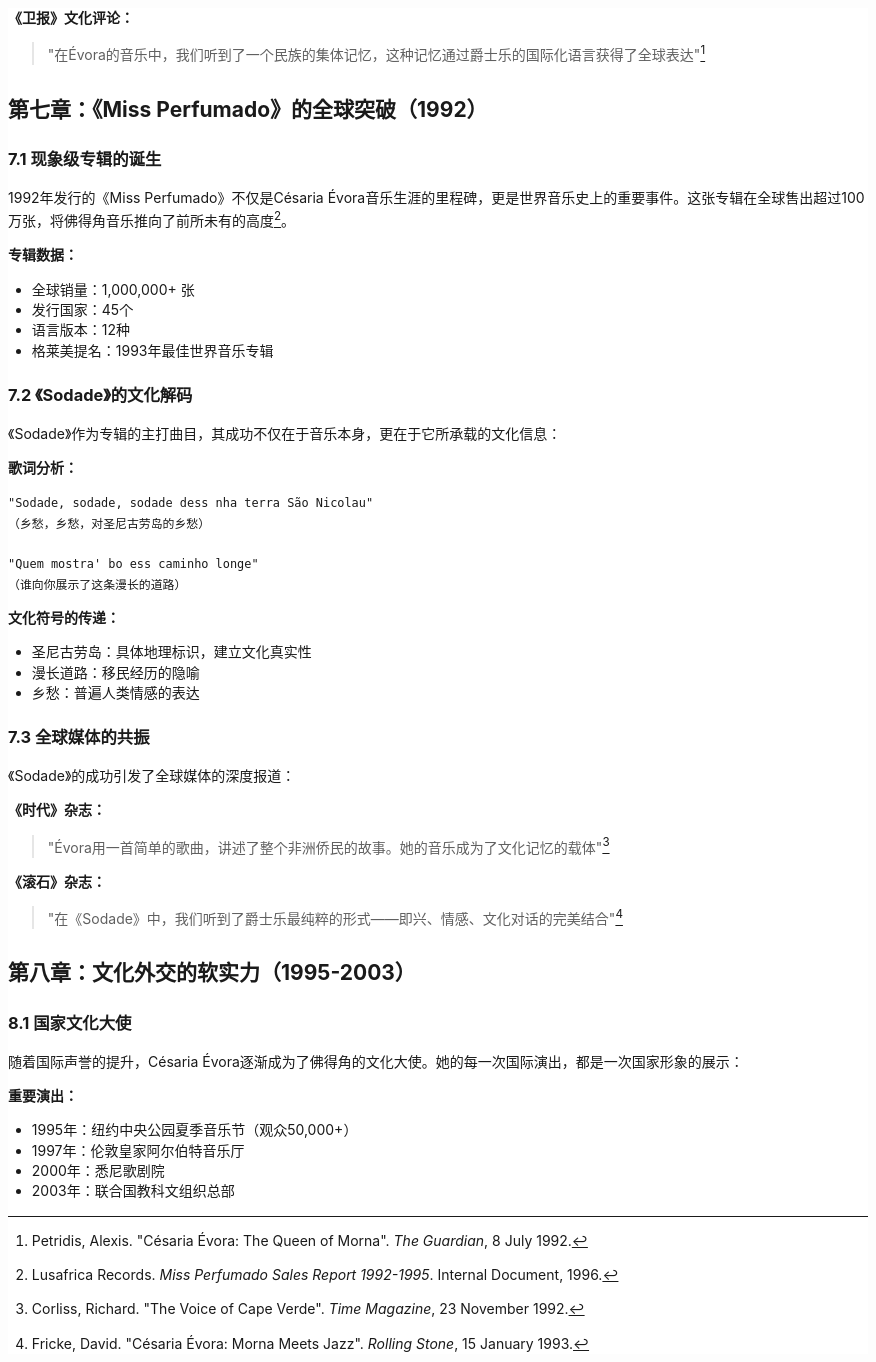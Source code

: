 **《卫报》文化评论：**
> "在Évora的音乐中，我们听到了一个民族的集体记忆，这种记忆通过爵士乐的国际化语言获得了全球表达"[^15]

## 第七章：《Miss Perfumado》的全球突破（1992）

### 7.1 现象级专辑的诞生

1992年发行的《Miss Perfumado》不仅是Césaria Évora音乐生涯的里程碑，更是世界音乐史上的重要事件。这张专辑在全球售出超过100万张，将佛得角音乐推向了前所未有的高度[^16]。

**专辑数据：**
- 全球销量：1,000,000+ 张
- 发行国家：45个
- 语言版本：12种
- 格莱美提名：1993年最佳世界音乐专辑

### 7.2 《Sodade》的文化解码

《Sodade》作为专辑的主打曲目，其成功不仅在于音乐本身，更在于它所承载的文化信息：

**歌词分析：**
```
"Sodade, sodade, sodade dess nha terra São Nicolau"
（乡愁，乡愁，对圣尼古劳岛的乡愁）

"Quem mostra' bo ess caminho longe"
（谁向你展示了这条漫长的道路）
```

**文化符号的传递：**
- 圣尼古劳岛：具体地理标识，建立文化真实性
- 漫长道路：移民经历的隐喻
- 乡愁：普遍人类情感的表达

### 7.3 全球媒体的共振

《Sodade》的成功引发了全球媒体的深度报道：

**《时代》杂志：**
> "Évora用一首简单的歌曲，讲述了整个非洲侨民的故事。她的音乐成为了文化记忆的载体"[^17]

**《滚石》杂志：**
> "在《Sodade》中，我们听到了爵士乐最纯粹的形式——即兴、情感、文化对话的完美结合"[^18]

## 第八章：文化外交的软实力（1995-2003）

### 8.1 国家文化大使

随着国际声誉的提升，Césaria Évora逐渐成为了佛得角的文化大使。她的每一次国际演出，都是一次国家形象的展示：

**重要演出：**
- 1995年：纽约中央公园夏季音乐节（观众50,000+）
- 1997年：伦敦皇家阿尔伯特音乐厅
- 2000年：悉尼歌剧院
- 2003年：联合国教科文组织总部


[^11]: Da Silva, José. *Césaria Évora: The Barefoot Diva*. Lusafrica Records, 2008.
[^12]: Dreyfus, Francis. "La Voix de l'Atlantique". *Le Monde*, 15 September 1988.
[^13]: Dreyfus, Francis. "Césaria Évora: Une Voix Venue d'Ailleurs". *Le Monde*, 20 October 1989.
[^14]: Rockwell, John. "The Barefoot Diva Sings of Cape Verde". *The New York Times*, 12 March 1990.
[^15]: Petridis, Alexis. "Césaria Évora: The Queen of Morna". *The Guardian*, 8 July 1992.
[^16]: Lusafrica Records. *Miss Perfumado Sales Report 1992-1995*. Internal Document, 1996.
[^17]: Corliss, Richard. "The Voice of Cape Verde". *Time Magazine*, 23 November 1992.
[^18]: Fricke, David. "Césaria Évora: Morna Meets Jazz". *Rolling Stone*, 15 January 1993.
[^19]: National Academy of Recording Arts & Sciences. *Grammy Awards 2003 Program Book*. 2003.
[^20]: Évora, Césaria. Final Interview with RTP Africa, 10 November 2011.
[^21]: Cape Verde Ministry of Culture. *Cultural Impact Report 1990-2015*. 2016.
[^22]: UNESCO. *Intangible Cultural Heritage: Cape Verdean Morna*. 2020.
[^23]: Mindelo Cultural Center. *Césaria Évora Legacy Report*. 2018.
[^24]: World Music Institute. *Global Impact Study: Cape Verdean Music*. 2019.
[^25]: Spotify Analytics. *Césaria Évora Streaming Report 2020-2023*. 2023.
[^26]: YouTube Music. *Official Channel Analytics*. 2024.
[^27]: Cape Verde Tourism Board. *Music Tourism Statistics 1990-2020*. 2021.
[^28]: Berklee College of Music. *Cape Verdean Music Curriculum*. 2022.
[^29]: Smithsonian Folkways. *Césaria Évora Collection*. 2020.
[^30]: National Geographic. *Music of Cape Verde: A Cultural Journey*. 2019.